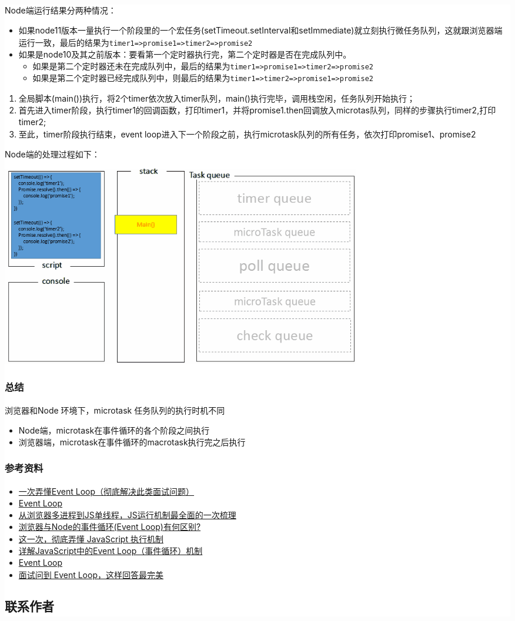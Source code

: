 Node端运行结果分两种情况：

- 如果node11版本一量执行一个阶段里的一个宏任务(setTimeout.setInterval和setImmediate)就立刻执行微任务队列，这就跟浏览器端运行一致，最后的结果为`timer1=>promise1=>timer2=>promise2`
- 如果是node10及其之前版本：要看第一个定时器执行完，第二个定时器是否在完成队列中。
  - 如果是第二个定时器还未在完成队列中，最后的结果为`timer1=>promise1=>timer2=>promise2`
  - 如果是第二个定时器已经完成队列中，则最后的结果为`timer1=>timer2=>promise1=>promise2`

1. 全局脚本(main())执行，将2个timer依次放入timer队列，main()执行完毕，调用栈空闲，任务队列开始执行；
2. 首先进入timer阶段，执行timer1的回调函数，打印timer1，并将promise1.then回调放入microtas队列，同样的步骤执行timer2,打印timer2;
3. 至此，timer阶段执行结束，event loop进入下一个阶段之前，执行microtask队列的所有任务，依次打印promise1、promise2

Node端的处理过程如下：

![](./img/nodejs-deom-excute-animate.gif)


### 总结

浏览器和Node 环境下，microtask 任务队列的执行时机不同

- Node端，microtask在事件循环的各个阶段之间执行
- 浏览器端，microtask在事件循环的macrotask执行完之后执行

### 参考资料

- [一次弄懂Event Loop（彻底解决此类面试问题）](https://juejin.im/post/5c3d8956e51d4511dc72c200)
- [Event Loop](https://juejin.im/book/5bdc715fe51d454e755f75ef/section/5be04a8e6fb9a04a072fd2cd)
- [从浏览器多进程到JS单线程，JS运行机制最全面的一次梳理](https://juejin.im/post/5a6547d0f265da3e283a1df7)
- [浏览器与Node的事件循环(Event Loop)有何区别?](https://github.com/ljianshu/Blog/issues/54)
- [这一次，彻底弄懂 JavaScript 执行机制](https://juejin.im/post/59e85eebf265da430d571f89)
- [详解JavaScript中的Event Loop（事件循环）机制](https://zhuanlan.zhihu.com/p/33058983)
- [Event Loop](https://juejin.im/book/5bdc715fe51d454e755f75ef/section/5be04a8e6fb9a04a072fd2cd)
- [面试问到 Event Loop，这样回答最完美](https://mp.weixin.qq.com/s/8xyccve0e9uA2mnk07CAWw)

## 联系作者
